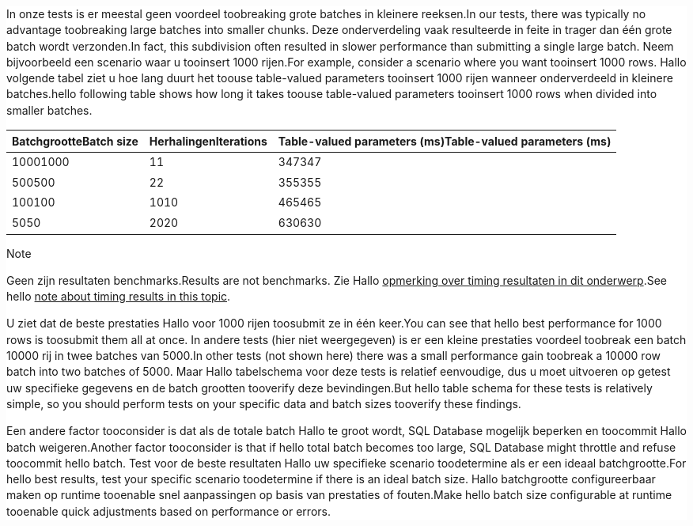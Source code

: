 <span data-ttu-id="16670-331">In onze tests is er meestal geen voordeel toobreaking grote batches in kleinere reeksen.</span><span class="sxs-lookup"><span data-stu-id="16670-331">In our tests, there was typically no advantage toobreaking large batches into smaller chunks.</span></span> <span data-ttu-id="16670-332">Deze onderverdeling vaak resulteerde in feite in trager dan één grote batch wordt verzonden.</span><span class="sxs-lookup"><span data-stu-id="16670-332">In fact, this subdivision often resulted in slower performance than submitting a single large batch.</span></span> <span data-ttu-id="16670-333">Neem bijvoorbeeld een scenario waar u tooinsert 1000 rijen.</span><span class="sxs-lookup"><span data-stu-id="16670-333">For example, consider a scenario where you want tooinsert 1000 rows.</span></span> <span data-ttu-id="16670-334">Hallo volgende tabel ziet u hoe lang duurt het toouse table-valued parameters tooinsert 1000 rijen wanneer onderverdeeld in kleinere batches.</span><span class="sxs-lookup"><span data-stu-id="16670-334">hello following table shows how long it takes toouse table-valued parameters tooinsert 1000 rows when divided into smaller batches.</span></span>

| <span data-ttu-id="16670-335">Batchgrootte</span><span class="sxs-lookup"><span data-stu-id="16670-335">Batch size</span></span> | <span data-ttu-id="16670-336">Herhalingen</span><span class="sxs-lookup"><span data-stu-id="16670-336">Iterations</span></span> | <span data-ttu-id="16670-337">Table-valued parameters (ms)</span><span class="sxs-lookup"><span data-stu-id="16670-337">Table-valued parameters (ms)</span></span> |
| --- | --- | --- |
| <span data-ttu-id="16670-338">1000</span><span class="sxs-lookup"><span data-stu-id="16670-338">1000</span></span> |<span data-ttu-id="16670-339">1</span><span class="sxs-lookup"><span data-stu-id="16670-339">1</span></span> |<span data-ttu-id="16670-340">347</span><span class="sxs-lookup"><span data-stu-id="16670-340">347</span></span> |
| <span data-ttu-id="16670-341">500</span><span class="sxs-lookup"><span data-stu-id="16670-341">500</span></span> |<span data-ttu-id="16670-342">2</span><span class="sxs-lookup"><span data-stu-id="16670-342">2</span></span> |<span data-ttu-id="16670-343">355</span><span class="sxs-lookup"><span data-stu-id="16670-343">355</span></span> |
| <span data-ttu-id="16670-344">100</span><span class="sxs-lookup"><span data-stu-id="16670-344">100</span></span> |<span data-ttu-id="16670-345">10</span><span class="sxs-lookup"><span data-stu-id="16670-345">10</span></span> |<span data-ttu-id="16670-346">465</span><span class="sxs-lookup"><span data-stu-id="16670-346">465</span></span> |
| <span data-ttu-id="16670-347">50</span><span class="sxs-lookup"><span data-stu-id="16670-347">50</span></span> |<span data-ttu-id="16670-348">20</span><span class="sxs-lookup"><span data-stu-id="16670-348">20</span></span> |<span data-ttu-id="16670-349">630</span><span class="sxs-lookup"><span data-stu-id="16670-349">630</span></span> |

> [!NOTE]
> <span data-ttu-id="16670-350">Geen zijn resultaten benchmarks.</span><span class="sxs-lookup"><span data-stu-id="16670-350">Results are not benchmarks.</span></span> <span data-ttu-id="16670-351">Zie Hallo [opmerking over timing resultaten in dit onderwerp](#note-about-timing-results-in-this-topic).</span><span class="sxs-lookup"><span data-stu-id="16670-351">See hello [note about timing results in this topic](#note-about-timing-results-in-this-topic).</span></span>
> 
> 

<span data-ttu-id="16670-352">U ziet dat de beste prestaties Hallo voor 1000 rijen toosubmit ze in één keer.</span><span class="sxs-lookup"><span data-stu-id="16670-352">You can see that hello best performance for 1000 rows is toosubmit them all at once.</span></span> <span data-ttu-id="16670-353">In andere tests (hier niet weergegeven) is er een kleine prestaties voordeel toobreak een batch 10000 rij in twee batches van 5000.</span><span class="sxs-lookup"><span data-stu-id="16670-353">In other tests (not shown here) there was a small performance gain toobreak a 10000 row batch into two batches of 5000.</span></span> <span data-ttu-id="16670-354">Maar Hallo tabelschema voor deze tests is relatief eenvoudige, dus u moet uitvoeren op getest uw specifieke gegevens en de batch grootten tooverify deze bevindingen.</span><span class="sxs-lookup"><span data-stu-id="16670-354">But hello table schema for these tests is relatively simple, so you should perform tests on your specific data and batch sizes tooverify these findings.</span></span>

<span data-ttu-id="16670-355">Een andere factor tooconsider is dat als de totale batch Hallo te groot wordt, SQL Database mogelijk beperken en toocommit Hallo batch weigeren.</span><span class="sxs-lookup"><span data-stu-id="16670-355">Another factor tooconsider is that if hello total batch becomes too large, SQL Database might throttle and refuse toocommit hello batch.</span></span> <span data-ttu-id="16670-356">Test voor de beste resultaten Hallo uw specifieke scenario toodetermine als er een ideaal batchgrootte.</span><span class="sxs-lookup"><span data-stu-id="16670-356">For hello best results, test your specific scenario toodetermine if there is an ideal batch size.</span></span> <span data-ttu-id="16670-357">Hallo batchgrootte configureerbaar maken op runtime tooenable snel aanpassingen op basis van prestaties of fouten.</span><span class="sxs-lookup"><span data-stu-id="16670-357">Make hello batch size configurable at runtime tooenable quick adjustments based on performance or errors.</span></span>
